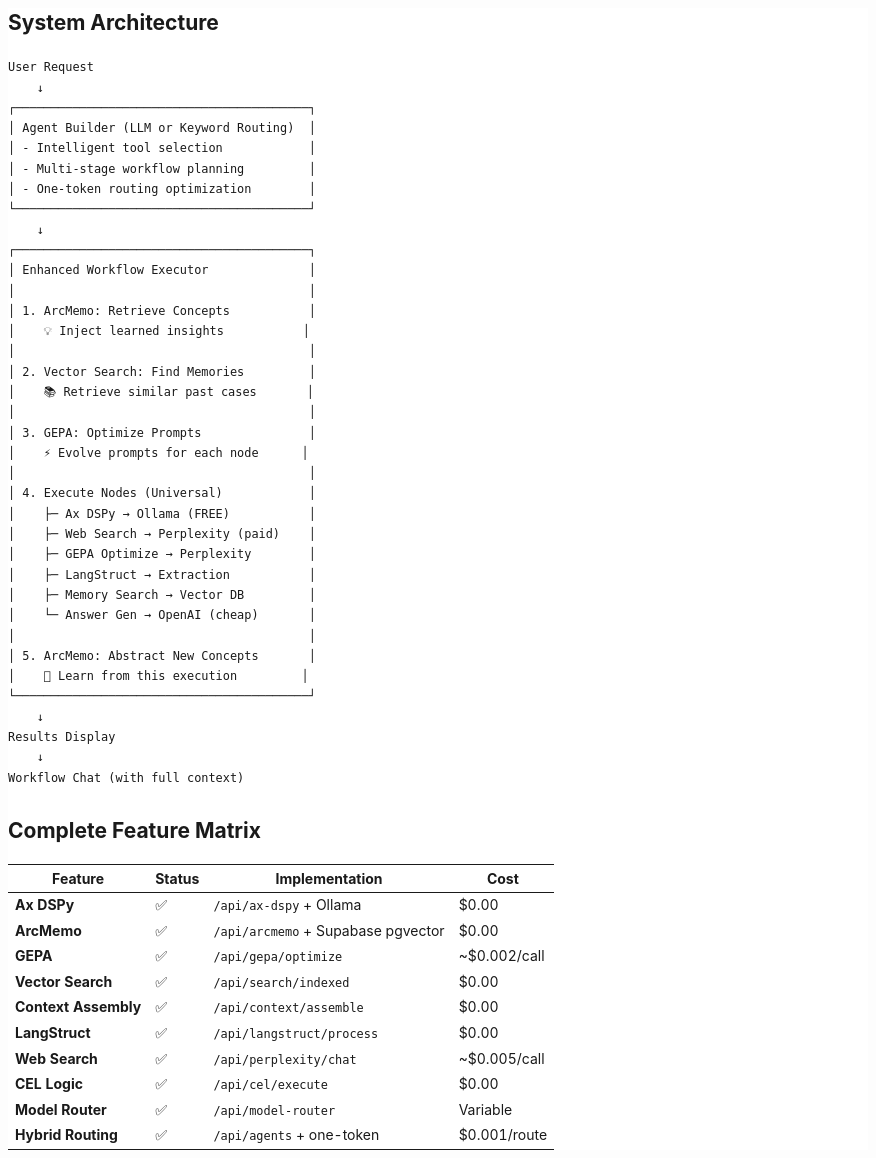 ## System Architecture

```
User Request
    ↓
┌─────────────────────────────────────────┐
│ Agent Builder (LLM or Keyword Routing)  │
│ - Intelligent tool selection            │
│ - Multi-stage workflow planning         │
│ - One-token routing optimization        │
└─────────────────────────────────────────┘
    ↓
┌─────────────────────────────────────────┐
│ Enhanced Workflow Executor              │
│                                         │
│ 1. ArcMemo: Retrieve Concepts           │
│    💡 Inject learned insights           │
│                                         │
│ 2. Vector Search: Find Memories         │
│    📚 Retrieve similar past cases       │
│                                         │
│ 3. GEPA: Optimize Prompts               │
│    ⚡ Evolve prompts for each node      │
│                                         │
│ 4. Execute Nodes (Universal)            │
│    ├─ Ax DSPy → Ollama (FREE)           │
│    ├─ Web Search → Perplexity (paid)    │
│    ├─ GEPA Optimize → Perplexity        │
│    ├─ LangStruct → Extraction           │
│    ├─ Memory Search → Vector DB         │
│    └─ Answer Gen → OpenAI (cheap)       │
│                                         │
│ 5. ArcMemo: Abstract New Concepts       │
│    🧠 Learn from this execution         │
└─────────────────────────────────────────┘
    ↓
Results Display
    ↓
Workflow Chat (with full context)
```

## Complete Feature Matrix

| Feature | Status | Implementation | Cost |
|---------|--------|----------------|------|
| **Ax DSPy** | ✅ | `/api/ax-dspy` + Ollama | $0.00 |
| **ArcMemo** | ✅ | `/api/arcmemo` + Supabase pgvector | $0.00 |
| **GEPA** | ✅ | `/api/gepa/optimize` | ~$0.002/call |
| **Vector Search** | ✅ | `/api/search/indexed` | $0.00 |
| **Context Assembly** | ✅ | `/api/context/assemble` | $0.00 |
| **LangStruct** | ✅ | `/api/langstruct/process` | $0.00 |
| **Web Search** | ✅ | `/api/perplexity/chat` | ~$0.005/call |
| **CEL Logic** | ✅ | `/api/cel/execute` | $0.00 |
| **Model Router** | ✅ | `/api/model-router` | Variable |
| **Hybrid Routing** | ✅ | `/api/agents` + one-token | $0.001/route |